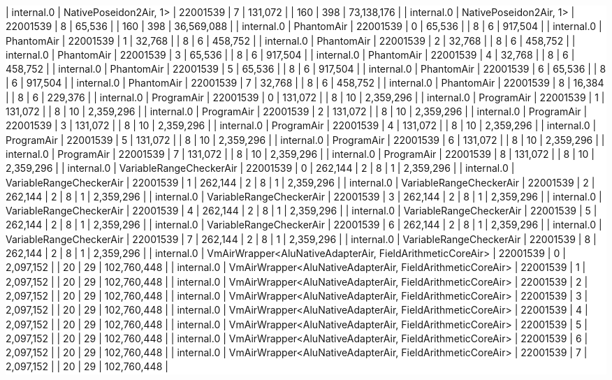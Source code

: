 | internal.0 | NativePoseidon2Air<BabyBearParameters>, 1> | 22001539 | 7 | 131,072 |  | 160 | 398 | 73,138,176 | 
| internal.0 | NativePoseidon2Air<BabyBearParameters>, 1> | 22001539 | 8 | 65,536 |  | 160 | 398 | 36,569,088 | 
| internal.0 | PhantomAir | 22001539 | 0 | 65,536 |  | 8 | 6 | 917,504 | 
| internal.0 | PhantomAir | 22001539 | 1 | 32,768 |  | 8 | 6 | 458,752 | 
| internal.0 | PhantomAir | 22001539 | 2 | 32,768 |  | 8 | 6 | 458,752 | 
| internal.0 | PhantomAir | 22001539 | 3 | 65,536 |  | 8 | 6 | 917,504 | 
| internal.0 | PhantomAir | 22001539 | 4 | 32,768 |  | 8 | 6 | 458,752 | 
| internal.0 | PhantomAir | 22001539 | 5 | 65,536 |  | 8 | 6 | 917,504 | 
| internal.0 | PhantomAir | 22001539 | 6 | 65,536 |  | 8 | 6 | 917,504 | 
| internal.0 | PhantomAir | 22001539 | 7 | 32,768 |  | 8 | 6 | 458,752 | 
| internal.0 | PhantomAir | 22001539 | 8 | 16,384 |  | 8 | 6 | 229,376 | 
| internal.0 | ProgramAir | 22001539 | 0 | 131,072 |  | 8 | 10 | 2,359,296 | 
| internal.0 | ProgramAir | 22001539 | 1 | 131,072 |  | 8 | 10 | 2,359,296 | 
| internal.0 | ProgramAir | 22001539 | 2 | 131,072 |  | 8 | 10 | 2,359,296 | 
| internal.0 | ProgramAir | 22001539 | 3 | 131,072 |  | 8 | 10 | 2,359,296 | 
| internal.0 | ProgramAir | 22001539 | 4 | 131,072 |  | 8 | 10 | 2,359,296 | 
| internal.0 | ProgramAir | 22001539 | 5 | 131,072 |  | 8 | 10 | 2,359,296 | 
| internal.0 | ProgramAir | 22001539 | 6 | 131,072 |  | 8 | 10 | 2,359,296 | 
| internal.0 | ProgramAir | 22001539 | 7 | 131,072 |  | 8 | 10 | 2,359,296 | 
| internal.0 | ProgramAir | 22001539 | 8 | 131,072 |  | 8 | 10 | 2,359,296 | 
| internal.0 | VariableRangeCheckerAir | 22001539 | 0 | 262,144 | 2 | 8 | 1 | 2,359,296 | 
| internal.0 | VariableRangeCheckerAir | 22001539 | 1 | 262,144 | 2 | 8 | 1 | 2,359,296 | 
| internal.0 | VariableRangeCheckerAir | 22001539 | 2 | 262,144 | 2 | 8 | 1 | 2,359,296 | 
| internal.0 | VariableRangeCheckerAir | 22001539 | 3 | 262,144 | 2 | 8 | 1 | 2,359,296 | 
| internal.0 | VariableRangeCheckerAir | 22001539 | 4 | 262,144 | 2 | 8 | 1 | 2,359,296 | 
| internal.0 | VariableRangeCheckerAir | 22001539 | 5 | 262,144 | 2 | 8 | 1 | 2,359,296 | 
| internal.0 | VariableRangeCheckerAir | 22001539 | 6 | 262,144 | 2 | 8 | 1 | 2,359,296 | 
| internal.0 | VariableRangeCheckerAir | 22001539 | 7 | 262,144 | 2 | 8 | 1 | 2,359,296 | 
| internal.0 | VariableRangeCheckerAir | 22001539 | 8 | 262,144 | 2 | 8 | 1 | 2,359,296 | 
| internal.0 | VmAirWrapper<AluNativeAdapterAir, FieldArithmeticCoreAir> | 22001539 | 0 | 2,097,152 |  | 20 | 29 | 102,760,448 | 
| internal.0 | VmAirWrapper<AluNativeAdapterAir, FieldArithmeticCoreAir> | 22001539 | 1 | 2,097,152 |  | 20 | 29 | 102,760,448 | 
| internal.0 | VmAirWrapper<AluNativeAdapterAir, FieldArithmeticCoreAir> | 22001539 | 2 | 2,097,152 |  | 20 | 29 | 102,760,448 | 
| internal.0 | VmAirWrapper<AluNativeAdapterAir, FieldArithmeticCoreAir> | 22001539 | 3 | 2,097,152 |  | 20 | 29 | 102,760,448 | 
| internal.0 | VmAirWrapper<AluNativeAdapterAir, FieldArithmeticCoreAir> | 22001539 | 4 | 2,097,152 |  | 20 | 29 | 102,760,448 | 
| internal.0 | VmAirWrapper<AluNativeAdapterAir, FieldArithmeticCoreAir> | 22001539 | 5 | 2,097,152 |  | 20 | 29 | 102,760,448 | 
| internal.0 | VmAirWrapper<AluNativeAdapterAir, FieldArithmeticCoreAir> | 22001539 | 6 | 2,097,152 |  | 20 | 29 | 102,760,448 | 
| internal.0 | VmAirWrapper<AluNativeAdapterAir, FieldArithmeticCoreAir> | 22001539 | 7 | 2,097,152 |  | 20 | 29 | 102,760,448 | 